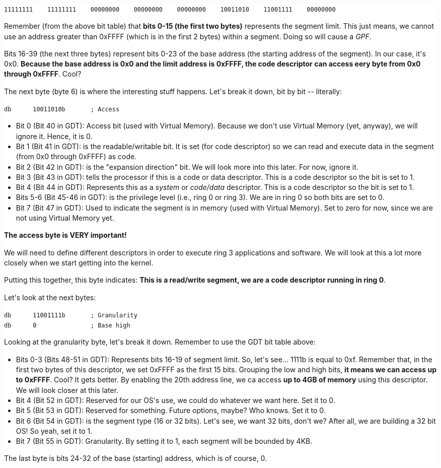 	11111111	11111111	00000000	00000000	00000000	10011010	11001111	00000000
	
Remember (from the above bit table) that **bits 0-15 (the first two bytes)** represents the segment limit. This just means, we cannot use an address greater than 0xFFFF (which is in the first 2 bytes) within a segment. Doing so will cause a *GPF*.

Bits 16-39 (the next three bytes) represent bits 0-23 of the base address (the starting address of the segment). In our case, it's 0x0. **Because the base address is 0x0 and the limit address is 0xFFFF, the code descriptor can access eery byte from 0x0 through 0xFFFF**. Cool?

The next byte (byte 6) is where the interesting stuff happens. Let's break it down, bit by bit -- literally:

	db		10011010b		; Access
	
- Bit 0 (Bit 40 in GDT): Access bit (used with Virtual Memory). Because we don't use Virtual Memory (yet, anyway), we will ignore it. Hence, it is 0.
- Bit 1 (Bit 41 in GDT): is the readable/writable bit. It is set (for code descriptor) so we can read and execute data in the segment (from 0x0 through 0xFFFF) as code.
- Bit 2 (Bit 42 in GDT): is the "expansion direction" bit. We will look more into this later. For now, ignore it.
- Bit 3 (Bit 43 in GDT): tells the processor if this is a code or data descriptor. This is a code descriptor so the bit is set to 1.
- Bit 4 (Bit 44 in GDT): Represents this as a *system* or *code/data* descriptor. This is a code descriptor so the bit is set to 1.
- Bits 5-6 (Bit 45-46 in GDT): is the privilege level (i.e., ring 0 or ring 3). We are in ring 0 so both bits are set to 0.
- Bit 7 (Bit 47 in GDT): Used to indicate the segment is in memory (used with Virtual Memory). Set to zero for now, since we are not using Virtual Memory yet.

**The access byte is VERY important!**

We will need to define different descriptors in order to execute ring 3 applications and software. We will look at this a lot more closely when we start getting into the kernel.

Putting this together, this byte indicates: **This is a read/write segment, we are a code descriptor running in ring 0**.

Let's look at the next bytes:

	db		11001111b		; Granularity
	db		0				; Base high

Looking at the granularity byte, let's break it down. Remember to use the GDT bit table above:
- Bits 0-3 (Bits 48-51 in GDT): Represents bits 16-19 of segment limit. So, let's see... 1111b is equal to 0xf. Remember that, in the first two bytes of this descriptor, we set 0xFFFF as the first 15 bits. Grouping the low and high bits, **it means we can access up to 0xFFFF**. Cool? It gets better. By enabling the 20th address line, we ca access **up to 4GB of memory** using this descriptor. We will look closer at this later.
- Bit 4 (Bit 52 in GDT): Reserved for our OS's use, we could do whatever we want here. Set it to 0.
- Bit 5 (Bit 53 in GDT): Reserved for something. Future options, maybe? Who knows. Set it to 0.
- Bit 6 (Bit 54 in GDT): is the segment type (16 or 32 bits). Let's see, we want 32 bits, don't we? After all, we are building a 32 bit OS! So yeah, set it to 1.
- Bit 7 (Bit 55 in GDT): Granularity. By setting it to 1, each segment will be bounded by 4KB.

The last byte is bits 24-32 of the base (starting) address, which is of course, 0.
